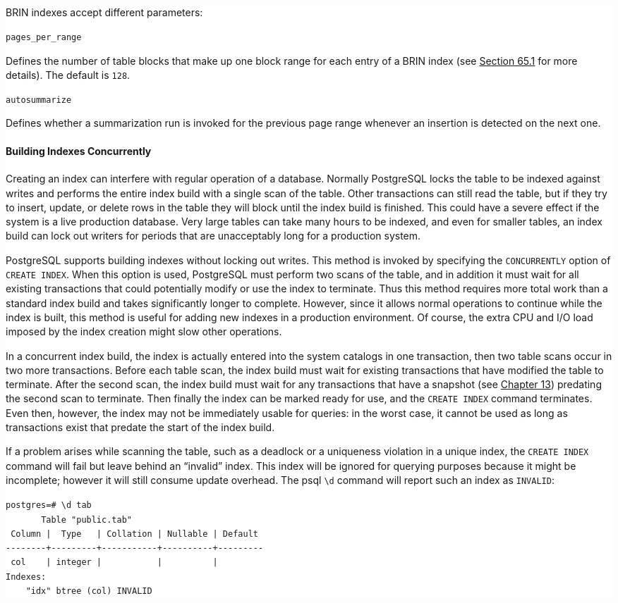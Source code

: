 BRIN indexes accept different parameters:

`pages_per_range`

Defines the number of table blocks that make up one block range for each entry of a BRIN index \(see [Section 65.1](https://www.postgresql.org/docs/10/static/brin-intro.html) for more details\). The default is `128`.

`autosummarize`

Defines whether a summarization run is invoked for the previous page range whenever an insertion is detected on the next one.

#### Building Indexes Concurrently

Creating an index can interfere with regular operation of a database. Normally PostgreSQL locks the table to be indexed against writes and performs the entire index build with a single scan of the table. Other transactions can still read the table, but if they try to insert, update, or delete rows in the table they will block until the index build is finished. This could have a severe effect if the system is a live production database. Very large tables can take many hours to be indexed, and even for smaller tables, an index build can lock out writers for periods that are unacceptably long for a production system.

PostgreSQL supports building indexes without locking out writes. This method is invoked by specifying the `CONCURRENTLY` option of `CREATE INDEX`. When this option is used, PostgreSQL must perform two scans of the table, and in addition it must wait for all existing transactions that could potentially modify or use the index to terminate. Thus this method requires more total work than a standard index build and takes significantly longer to complete. However, since it allows normal operations to continue while the index is built, this method is useful for adding new indexes in a production environment. Of course, the extra CPU and I/O load imposed by the index creation might slow other operations.

In a concurrent index build, the index is actually entered into the system catalogs in one transaction, then two table scans occur in two more transactions. Before each table scan, the index build must wait for existing transactions that have modified the table to terminate. After the second scan, the index build must wait for any transactions that have a snapshot \(see [Chapter 13](https://www.postgresql.org/docs/10/static/mvcc.html)\) predating the second scan to terminate. Then finally the index can be marked ready for use, and the `CREATE INDEX` command terminates. Even then, however, the index may not be immediately usable for queries: in the worst case, it cannot be used as long as transactions exist that predate the start of the index build.

If a problem arises while scanning the table, such as a deadlock or a uniqueness violation in a unique index, the `CREATE INDEX` command will fail but leave behind an “invalid” index. This index will be ignored for querying purposes because it might be incomplete; however it will still consume update overhead. The psql `\d` command will report such an index as `INVALID`:

```text
postgres=# \d tab
       Table "public.tab"
 Column |  Type   | Collation | Nullable | Default 
--------+---------+-----------+----------+---------
 col    | integer |           |          | 
Indexes:
    "idx" btree (col) INVALID
```
